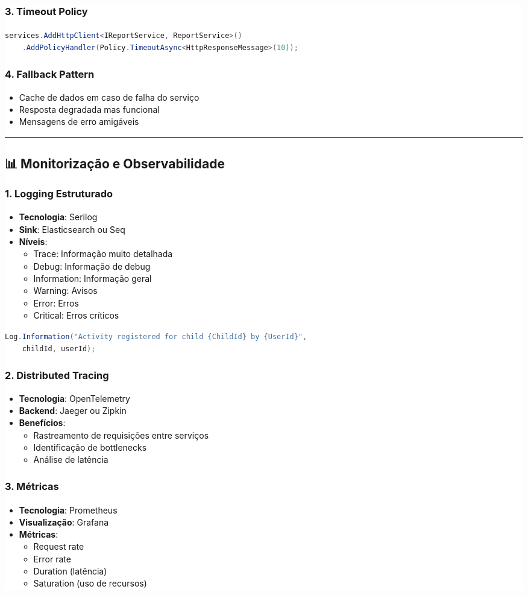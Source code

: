 ### 3. Timeout Policy

```csharp
services.AddHttpClient<IReportService, ReportService>()
    .AddPolicyHandler(Policy.TimeoutAsync<HttpResponseMessage>(10));
```

### 4. Fallback Pattern

- Cache de dados em caso de falha do serviço
- Resposta degradada mas funcional
- Mensagens de erro amigáveis

---

## 📊 Monitorização e Observabilidade

### 1. Logging Estruturado

- **Tecnologia**: Serilog
- **Sink**: Elasticsearch ou Seq
- **Níveis**:
  - Trace: Informação muito detalhada
  - Debug: Informação de debug
  - Information: Informação geral
  - Warning: Avisos
  - Error: Erros
  - Critical: Erros críticos

```csharp
Log.Information("Activity registered for child {ChildId} by {UserId}", 
    childId, userId);
```

### 2. Distributed Tracing

- **Tecnologia**: OpenTelemetry
- **Backend**: Jaeger ou Zipkin
- **Benefícios**:
  - Rastreamento de requisições entre serviços
  - Identificação de bottlenecks
  - Análise de latência

### 3. Métricas

- **Tecnologia**: Prometheus
- **Visualização**: Grafana
- **Métricas**:
  - Request rate
  - Error rate
  - Duration (latência)
  - Saturation (uso de recursos)
